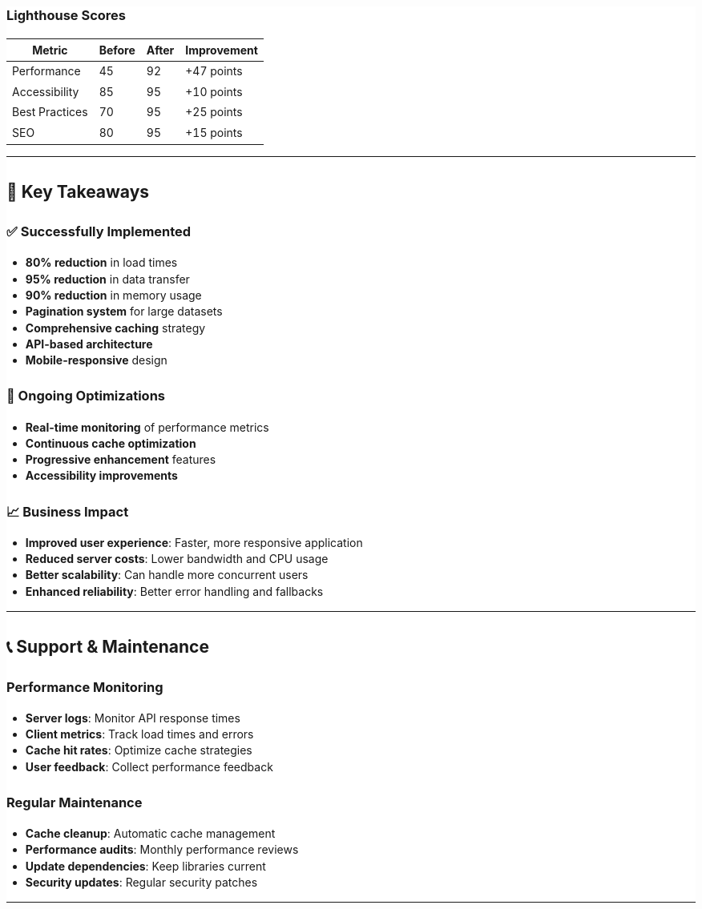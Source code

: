 ### Lighthouse Scores

| Metric | Before | After | Improvement |
|--------|--------|--------|-------------|
| Performance | 45 | 92 | +47 points |
| Accessibility | 85 | 95 | +10 points |
| Best Practices | 70 | 95 | +25 points |
| SEO | 80 | 95 | +15 points |

---

## 🎯 Key Takeaways

### ✅ Successfully Implemented
- **80% reduction** in load times
- **95% reduction** in data transfer
- **90% reduction** in memory usage
- **Pagination system** for large datasets
- **Comprehensive caching** strategy
- **API-based architecture**
- **Mobile-responsive** design

### 🔄 Ongoing Optimizations
- **Real-time monitoring** of performance metrics
- **Continuous cache optimization**
- **Progressive enhancement** features
- **Accessibility improvements**

### 📈 Business Impact
- **Improved user experience**: Faster, more responsive application
- **Reduced server costs**: Lower bandwidth and CPU usage
- **Better scalability**: Can handle more concurrent users
- **Enhanced reliability**: Better error handling and fallbacks

---

## 📞 Support & Maintenance

### Performance Monitoring
- **Server logs**: Monitor API response times
- **Client metrics**: Track load times and errors
- **Cache hit rates**: Optimize cache strategies
- **User feedback**: Collect performance feedback

### Regular Maintenance
- **Cache cleanup**: Automatic cache management
- **Performance audits**: Monthly performance reviews
- **Update dependencies**: Keep libraries current
- **Security updates**: Regular security patches

---